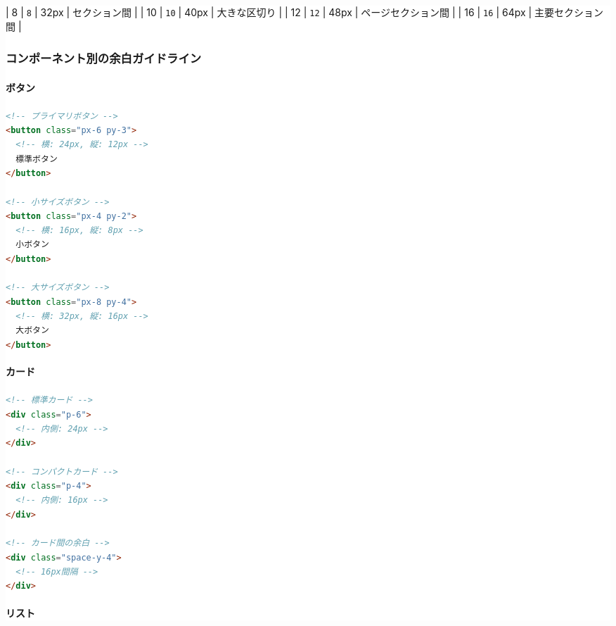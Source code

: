 | 8 | `8` | 32px | セクション間 |
| 10 | `10` | 40px | 大きな区切り |
| 12 | `12` | 48px | ページセクション間 |
| 16 | `16` | 64px | 主要セクション間 |

### コンポーネント別の余白ガイドライン

#### ボタン

```html
<!-- プライマリボタン -->
<button class="px-6 py-3">
  <!-- 横: 24px, 縦: 12px -->
  標準ボタン
</button>

<!-- 小サイズボタン -->
<button class="px-4 py-2">
  <!-- 横: 16px, 縦: 8px -->
  小ボタン
</button>

<!-- 大サイズボタン -->
<button class="px-8 py-4">
  <!-- 横: 32px, 縦: 16px -->
  大ボタン
</button>
```

#### カード

```html
<!-- 標準カード -->
<div class="p-6">
  <!-- 内側: 24px -->
</div>

<!-- コンパクトカード -->
<div class="p-4">
  <!-- 内側: 16px -->
</div>

<!-- カード間の余白 -->
<div class="space-y-4">
  <!-- 16px間隔 -->
</div>
```

#### リスト
